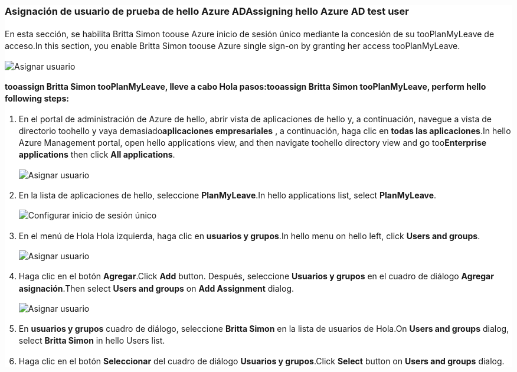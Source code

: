 

### <a name="assigning-hello-azure-ad-test-user"></a><span data-ttu-id="9111d-220">Asignación de usuario de prueba de hello Azure AD</span><span class="sxs-lookup"><span data-stu-id="9111d-220">Assigning hello Azure AD test user</span></span>

<span data-ttu-id="9111d-221">En esta sección, se habilita Britta Simon toouse Azure inicio de sesión único mediante la concesión de su tooPlanMyLeave de acceso.</span><span class="sxs-lookup"><span data-stu-id="9111d-221">In this section, you enable Britta Simon toouse Azure single sign-on by granting her access tooPlanMyLeave.</span></span>

![Asignar usuario][200] 

<span data-ttu-id="9111d-223">**tooassign Britta Simon tooPlanMyLeave, lleve a cabo Hola pasos:**</span><span class="sxs-lookup"><span data-stu-id="9111d-223">**tooassign Britta Simon tooPlanMyLeave, perform hello following steps:**</span></span>

1. <span data-ttu-id="9111d-224">En el portal de administración de Azure de hello, abrir vista de aplicaciones de hello y, a continuación, navegue a vista de directorio toohello y vaya demasiado**aplicaciones empresariales** , a continuación, haga clic en **todas las aplicaciones**.</span><span class="sxs-lookup"><span data-stu-id="9111d-224">In hello Azure Management portal, open hello applications view, and then navigate toohello directory view and go too**Enterprise applications** then click **All applications**.</span></span>

    ![Asignar usuario][201] 

2. <span data-ttu-id="9111d-226">En la lista de aplicaciones de hello, seleccione **PlanMyLeave**.</span><span class="sxs-lookup"><span data-stu-id="9111d-226">In hello applications list, select **PlanMyLeave**.</span></span>

    ![Configurar inicio de sesión único](./media/active-directory-saas-planmyleave-tutorial/tutorial_planmyleave_50.png) 

3. <span data-ttu-id="9111d-228">En el menú de Hola Hola izquierda, haga clic en **usuarios y grupos**.</span><span class="sxs-lookup"><span data-stu-id="9111d-228">In hello menu on hello left, click **Users and groups**.</span></span>

    ![Asignar usuario][202] 

4. <span data-ttu-id="9111d-230">Haga clic en el botón **Agregar**.</span><span class="sxs-lookup"><span data-stu-id="9111d-230">Click **Add** button.</span></span> <span data-ttu-id="9111d-231">Después, seleccione **Usuarios y grupos** en el cuadro de diálogo **Agregar asignación**.</span><span class="sxs-lookup"><span data-stu-id="9111d-231">Then select **Users and groups** on **Add Assignment** dialog.</span></span>

    ![Asignar usuario][203]

5. <span data-ttu-id="9111d-233">En **usuarios y grupos** cuadro de diálogo, seleccione **Britta Simon** en la lista de usuarios de Hola.</span><span class="sxs-lookup"><span data-stu-id="9111d-233">On **Users and groups** dialog, select **Britta Simon** in hello Users list.</span></span>

6. <span data-ttu-id="9111d-234">Haga clic en el botón **Seleccionar** del cuadro de diálogo **Usuarios y grupos**.</span><span class="sxs-lookup"><span data-stu-id="9111d-234">Click **Select** button on **Users and groups** dialog.</span></span>


[1]: ./media/active-directory-saas-planmyleave-tutorial/tutorial_general_01.png
[2]: ./media/active-directory-saas-planmyleave-tutorial/tutorial_general_02.png
[3]: ./media/active-directory-saas-planmyleave-tutorial/tutorial_general_03.png
[4]: ./media/active-directory-saas-planmyleave-tutorial/tutorial_general_04.png
[100]: ./media/active-directory-saas-planmyleave-tutorial/tutorial_general_100.png
[200]: ./media/active-directory-saas-planmyleave-tutorial/tutorial_general_200.png
[201]: ./media/active-directory-saas-planmyleave-tutorial/tutorial_general_201.png
[202]: ./media/active-directory-saas-planmyleave-tutorial/tutorial_general_202.png
[203]: ./media/active-directory-saas-planmyleave-tutorial/tutorial_general_203.png